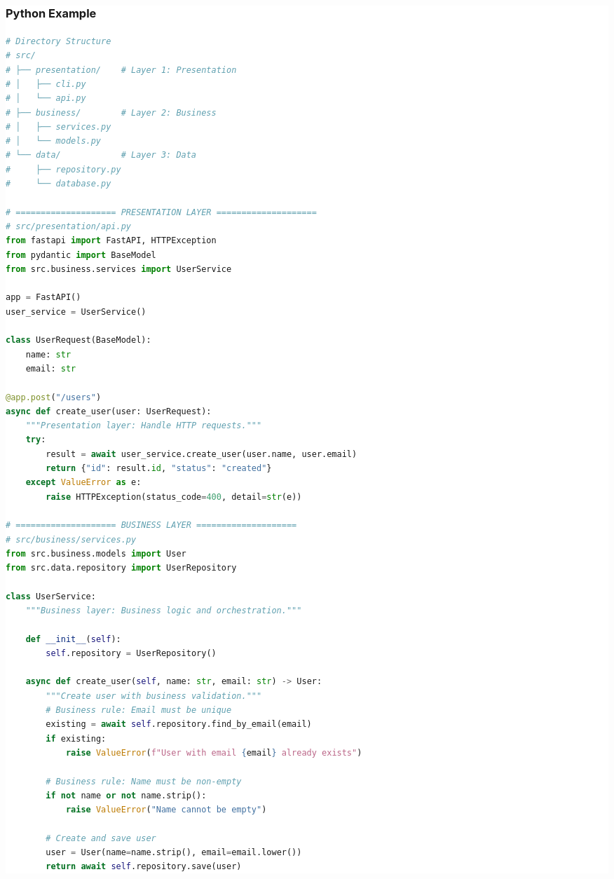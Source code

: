 ### Python Example

```python
# Directory Structure
# src/
# ├── presentation/    # Layer 1: Presentation
# │   ├── cli.py
# │   └── api.py
# ├── business/        # Layer 2: Business
# │   ├── services.py
# │   └── models.py
# └── data/            # Layer 3: Data
#     ├── repository.py
#     └── database.py

# ==================== PRESENTATION LAYER ====================
# src/presentation/api.py
from fastapi import FastAPI, HTTPException
from pydantic import BaseModel
from src.business.services import UserService

app = FastAPI()
user_service = UserService()

class UserRequest(BaseModel):
    name: str
    email: str

@app.post("/users")
async def create_user(user: UserRequest):
    """Presentation layer: Handle HTTP requests."""
    try:
        result = await user_service.create_user(user.name, user.email)
        return {"id": result.id, "status": "created"}
    except ValueError as e:
        raise HTTPException(status_code=400, detail=str(e))

# ==================== BUSINESS LAYER ====================
# src/business/services.py
from src.business.models import User
from src.data.repository import UserRepository

class UserService:
    """Business layer: Business logic and orchestration."""

    def __init__(self):
        self.repository = UserRepository()

    async def create_user(self, name: str, email: str) -> User:
        """Create user with business validation."""
        # Business rule: Email must be unique
        existing = await self.repository.find_by_email(email)
        if existing:
            raise ValueError(f"User with email {email} already exists")

        # Business rule: Name must be non-empty
        if not name or not name.strip():
            raise ValueError("Name cannot be empty")

        # Create and save user
        user = User(name=name.strip(), email=email.lower())
        return await self.repository.save(user)

```